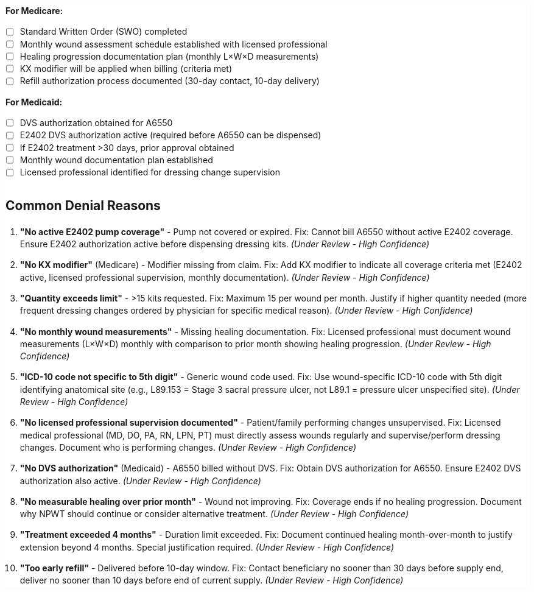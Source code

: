 **For Medicare:**
- [ ] Standard Written Order (SWO) completed
- [ ] Monthly wound assessment schedule established with licensed professional
- [ ] Healing progression documentation plan (monthly L×W×D measurements)
- [ ] KX modifier will be applied when billing (criteria met)
- [ ] Refill authorization process documented (30-day contact, 10-day delivery)

**For Medicaid:**
- [ ] DVS authorization obtained for A6550
- [ ] E2402 DVS authorization active (required before A6550 can be dispensed)
- [ ] If E2402 treatment >30 days, prior approval obtained
- [ ] Monthly wound documentation plan established
- [ ] Licensed professional identified for dressing change supervision

## Common Denial Reasons

1. **"No active E2402 pump coverage"** - Pump not covered or expired. Fix: Cannot bill A6550 without active E2402 coverage. Ensure E2402 authorization active before dispensing dressing kits. *(Under Review - High Confidence)*

2. **"No KX modifier"** (Medicare) - Modifier missing from claim. Fix: Add KX modifier to indicate all coverage criteria met (E2402 active, licensed professional supervision, monthly documentation). *(Under Review - High Confidence)*

3. **"Quantity exceeds limit"** - >15 kits requested. Fix: Maximum 15 per wound per month. Justify if higher quantity needed (more frequent dressing changes ordered by physician for specific medical reason). *(Under Review - High Confidence)*

4. **"No monthly wound measurements"** - Missing healing documentation. Fix: Licensed professional must document wound measurements (L×W×D) monthly with comparison to prior month showing healing progression. *(Under Review - High Confidence)*

5. **"ICD-10 code not specific to 5th digit"** - Generic wound code used. Fix: Use wound-specific ICD-10 code with 5th digit identifying anatomical site (e.g., L89.153 = Stage 3 sacral pressure ulcer, not L89.1 = pressure ulcer unspecified site). *(Under Review - High Confidence)*

6. **"No licensed professional supervision documented"** - Patient/family performing changes unsupervised. Fix: Licensed medical professional (MD, DO, PA, RN, LPN, PT) must directly assess wounds regularly and supervise/perform dressing changes. Document who is performing changes. *(Under Review - High Confidence)*

7. **"No DVS authorization"** (Medicaid) - A6550 billed without DVS. Fix: Obtain DVS authorization for A6550. Ensure E2402 DVS authorization also active. *(Under Review - High Confidence)*

8. **"No measurable healing over prior month"** - Wound not improving. Fix: Coverage ends if no healing progression. Document why NPWT should continue or consider alternative treatment. *(Under Review - High Confidence)*

9. **"Treatment exceeded 4 months"** - Duration limit exceeded. Fix: Document continued healing month-over-month to justify extension beyond 4 months. Special justification required. *(Under Review - High Confidence)*

10. **"Too early refill"** - Delivered before 10-day window. Fix: Contact beneficiary no sooner than 30 days before supply end, deliver no sooner than 10 days before end of current supply. *(Under Review - High Confidence)*
